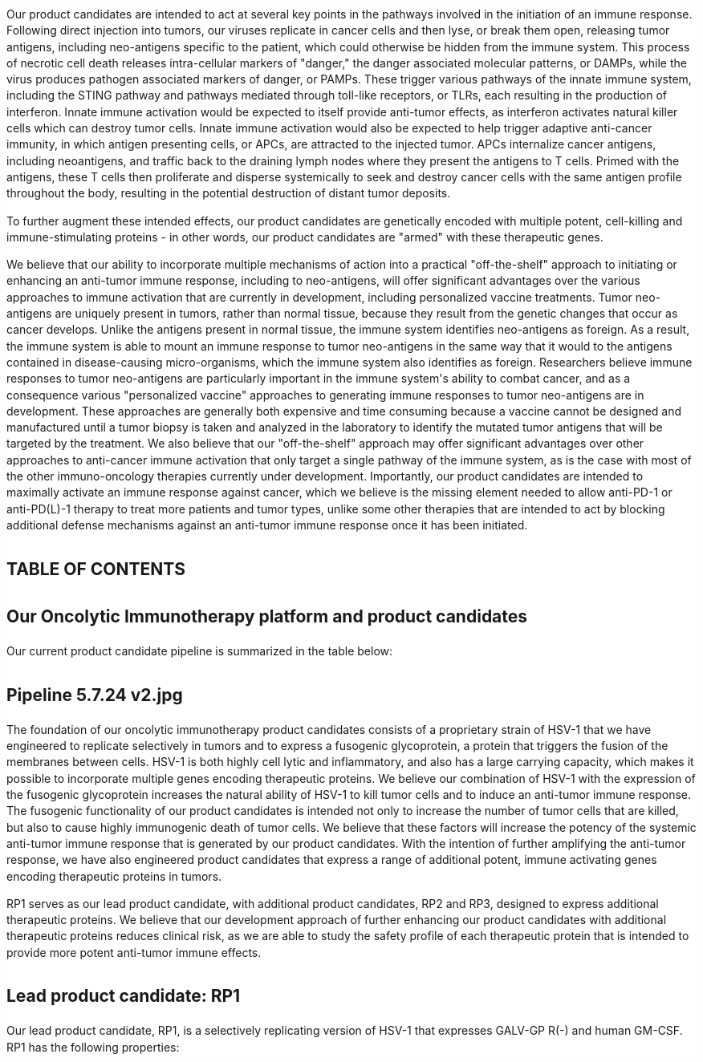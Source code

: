 <p>Our product candidates are intended to act at several key points in the pathways involved in the initiation of an immune response. Following direct injection into tumors, our viruses replicate in cancer cells and then lyse, or break them open, releasing tumor antigens, including neo-antigens specific to the patient, which could otherwise be hidden from the immune system. This process of necrotic cell death releases intra-cellular markers of "danger," the danger associated molecular patterns, or DAMPs, while the virus produces pathogen associated markers of danger, or PAMPs. These trigger various pathways of the innate immune system, including the STING pathway and pathways mediated through toll-like receptors, or TLRs, each resulting in the production of interferon. Innate immune activation would be expected to itself provide anti-tumor effects, as interferon activates natural killer cells which can destroy tumor cells. Innate immune activation would also be expected to help trigger adaptive anti-cancer immunity, in which antigen presenting cells, or APCs, are attracted to the injected tumor. APCs internalize cancer antigens, including neoantigens, and traffic back to the draining lymph nodes where they present the antigens to T cells. Primed with the antigens, these T cells then proliferate and disperse systemically to seek and destroy cancer cells with the same antigen profile throughout the body, resulting in the potential destruction of distant tumor deposits.</p>
<p>To further augment these intended effects, our product candidates are genetically encoded with multiple potent, cell-killing and immune-stimulating proteins - in other words, our product candidates are "armed" with these therapeutic genes.</p>
<p>We believe that our ability to incorporate multiple mechanisms of action into a practical "off-the-shelf" approach to initiating or enhancing an anti-tumor immune response, including to neo-antigens, will offer significant advantages over the various approaches to immune activation that are currently in development, including personalized vaccine treatments. Tumor neo-antigens are uniquely present in tumors, rather than normal tissue, because they result from the genetic changes that occur as cancer develops. Unlike the antigens present in normal tissue, the immune system identifies neo-antigens as foreign. As a result, the immune system is able to mount an immune response to tumor neo-antigens in the same way that it would to the antigens contained in disease-causing micro-organisms, which the immune system also identifies as foreign. Researchers believe immune responses to tumor neo-antigens are particularly important in the immune system's ability to combat cancer, and as a consequence various "personalized vaccine" approaches to generating immune responses to tumor neo-antigens are in development. These approaches are generally both expensive and time consuming because a vaccine cannot be designed and manufactured until a tumor biopsy is taken and analyzed in the laboratory to identify the mutated tumor antigens that will be targeted by the treatment. We also believe that our "off-the-shelf" approach may offer significant advantages over other approaches to anti-cancer immune activation that only target a single pathway of the immune system, as is the case with most of the other immuno-oncology therapies currently under development. Importantly, our product candidates are intended to maximally activate an immune response against cancer, which we believe is the missing element needed to allow anti-PD-1 or anti-PD(L)-1 therapy to treat more patients and tumor types, unlike some other therapies that are intended to act by blocking additional defense mechanisms against an anti-tumor immune response once it has been initiated.</p>
<h2>TABLE OF CONTENTS</h2>
<h2>Our Oncolytic Immunotherapy platform and product candidates</h2>
<p>Our current product candidate pipeline is summarized in the table below:</p>
<h2>Pipeline 5.7.24 v2.jpg</h2>
<p>The foundation of our oncolytic immunotherapy product candidates consists of a proprietary strain of HSV-1 that we have engineered to replicate selectively in tumors and to express a fusogenic glycoprotein, a protein that triggers the fusion of the membranes between cells. HSV-1 is both highly cell lytic and inflammatory, and also has a large carrying capacity, which makes it possible to incorporate multiple genes encoding therapeutic proteins. We believe our combination of HSV-1 with the expression of the fusogenic glycoprotein increases the natural ability of HSV-1 to kill tumor cells and to induce an anti-tumor immune response. The fusogenic functionality of our product candidates is intended not only to increase the number of tumor cells that are killed, but also to cause highly immunogenic death of tumor cells. We believe that these factors will increase the potency of the systemic anti-tumor immune response that is generated by our product candidates. With the intention of further amplifying the anti-tumor response, we have also engineered product candidates that express a range of additional potent, immune activating genes encoding therapeutic proteins in tumors.</p>
<p>RP1 serves as our lead product candidate, with additional product candidates, RP2 and RP3, designed to express additional therapeutic proteins. We believe that our development approach of further enhancing our product candidates with additional therapeutic proteins reduces clinical risk, as we are able to study the safety profile of each therapeutic protein that is intended to provide more potent anti-tumor immune effects.</p>
<h2>Lead product candidate: RP1</h2>
<p>Our lead product candidate, RP1, is a selectively replicating version of HSV-1 that expresses GALV-GP R(-) and human GM-CSF. RP1 has the following properties:</p>
<ul>